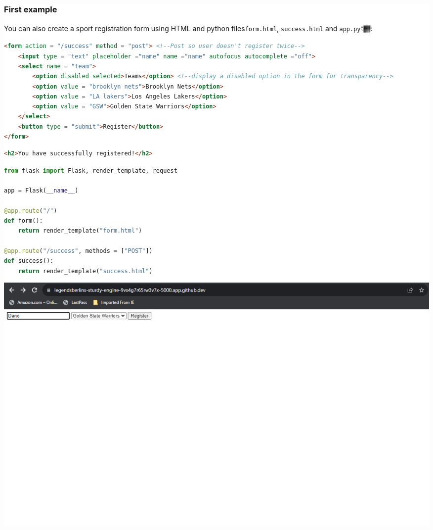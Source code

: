 ### First example

You can also create a sport registration form using HTML and python files`form.html`, `success.html` and `app.py`👇🏾:

```html
<form action = "/success" method = "post"> <!--Post so user doesn't register twice-->
    <input type = "text" placeholder ="name" name ="name" autofocus autocomplete ="off">
    <select name = "team">
        <option disabled selected>Teams</option> <!--display a disabled option in the form for transparency-->
        <option value = "brooklyn nets">Brooklyn Nets</option>
        <option value = "LA lakers">Los Angeles Lakers</option>
        <option value = "GSW">Golden State Warriors</option>
    </select>
    <button type = "submit">Register</button>
</form>
```

```html
<h2>You have successfully registered!</h2>
```

```python
from flask import Flask, render_template, request

app = Flask(__name__)

@app.route("/") 
def form():
    return render_template("form.html")

@app.route("/success", methods = ["POST"])
def success():
    return render_template("success.html")
```

![Screenshot (167).png](Screenshot_(167).png)
